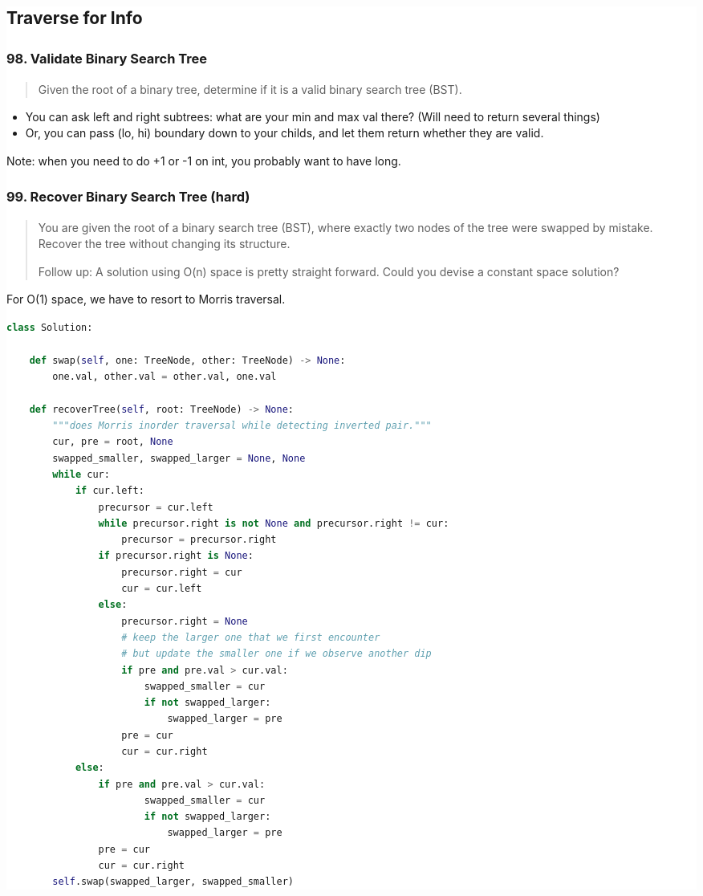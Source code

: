 ## Traverse for Info

### 98. Validate Binary Search Tree
> Given the root of a binary tree, determine if it is a valid binary search tree (BST).

- You can ask left and right subtrees: what are your min and max val there? (Will need to return several things)
- Or, you can pass (lo, hi) boundary down to your childs, and let them return whether they are valid.

Note: when you need to do +1 or -1 on int, you probably want to have long.

### 99. Recover Binary Search Tree (hard)
> You are given the root of a binary search tree (BST), where exactly two nodes of the tree were swapped by mistake. Recover the tree without changing its structure.
> 
> Follow up: A solution using O(n) space is pretty straight forward. Could you devise a constant space solution?

For O(1) space, we have to resort to Morris traversal.

```python
class Solution:
    
    def swap(self, one: TreeNode, other: TreeNode) -> None:
        one.val, other.val = other.val, one.val
        
    def recoverTree(self, root: TreeNode) -> None:
        """does Morris inorder traversal while detecting inverted pair."""
        cur, pre = root, None
        swapped_smaller, swapped_larger = None, None
        while cur:
            if cur.left:
                precursor = cur.left
                while precursor.right is not None and precursor.right != cur:
                    precursor = precursor.right
                if precursor.right is None:
                    precursor.right = cur
                    cur = cur.left
                else:
                    precursor.right = None
                    # keep the larger one that we first encounter
                    # but update the smaller one if we observe another dip
                    if pre and pre.val > cur.val:
                        swapped_smaller = cur
                        if not swapped_larger:
                            swapped_larger = pre
                    pre = cur
                    cur = cur.right
            else:
                if pre and pre.val > cur.val:
                        swapped_smaller = cur
                        if not swapped_larger:
                            swapped_larger = pre
                pre = cur
                cur = cur.right
        self.swap(swapped_larger, swapped_smaller)
```
